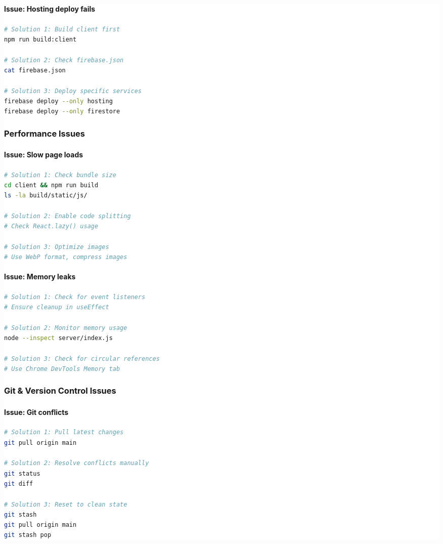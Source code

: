 #### **Issue**: Hosting deploy fails
```bash
# Solution 1: Build client first
npm run build:client

# Solution 2: Check firebase.json
cat firebase.json

# Solution 3: Deploy specific services
firebase deploy --only hosting
firebase deploy --only firestore
```

### **Performance Issues**

#### **Issue**: Slow page loads
```bash
# Solution 1: Check bundle size
cd client && npm run build
ls -la build/static/js/

# Solution 2: Enable code splitting
# Check React.lazy() usage

# Solution 3: Optimize images
# Use WebP format, compress images
```

#### **Issue**: Memory leaks
```bash
# Solution 1: Check for event listeners
# Ensure cleanup in useEffect

# Solution 2: Monitor memory usage
node --inspect server/index.js

# Solution 3: Check for circular references
# Use Chrome DevTools Memory tab
```

### **Git & Version Control Issues**

#### **Issue**: Git conflicts
```bash
# Solution 1: Pull latest changes
git pull origin main

# Solution 2: Resolve conflicts manually
git status
git diff

# Solution 3: Reset to clean state
git stash
git pull origin main
git stash pop
```
